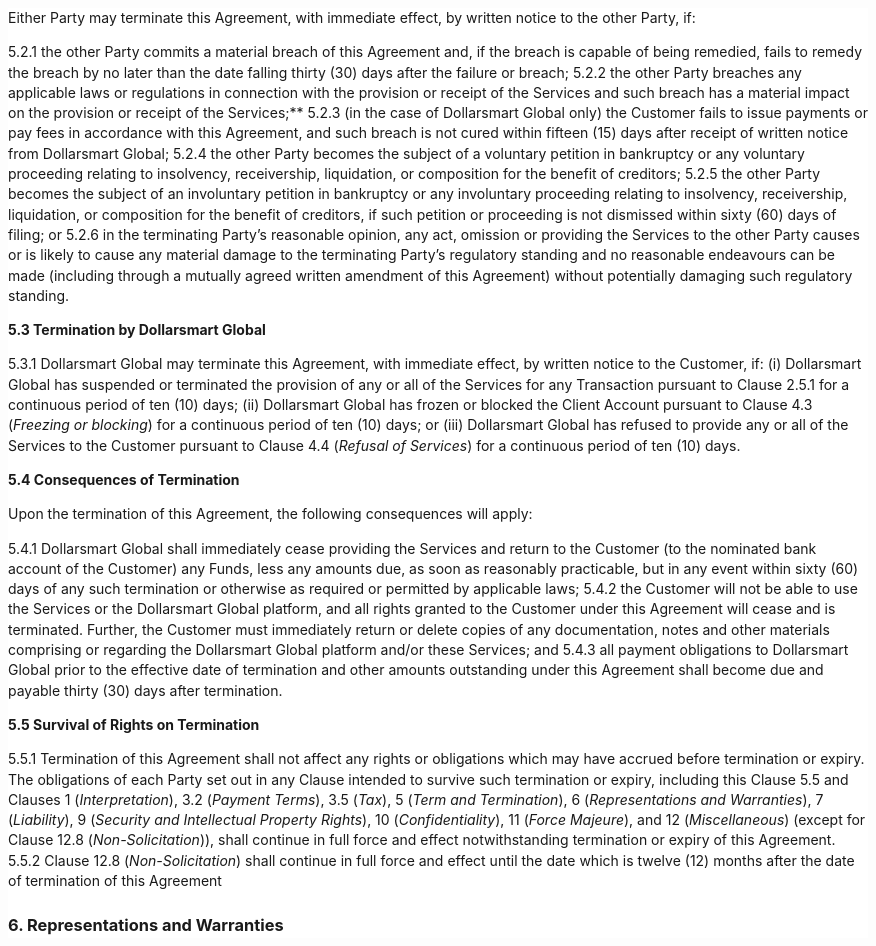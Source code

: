 Either Party may terminate this Agreement, with immediate effect, by written notice to the other Party, if: 

   5.2.1 the other Party commits a material breach of this Agreement and, if the breach is capable of being remedied, fails to remedy the breach by no later than the date falling thirty (30) days after the failure or breach; 
   5.2.2 the other Party breaches any applicable laws or regulations in connection with the provision or receipt of the Services and such breach has a material impact on the provision or receipt of the Services;** 
   5.2.3 (in the case of Dollarsmart Global only) the Customer fails to issue payments or pay fees in accordance with this Agreement, and such breach is not cured within fifteen (15) days after receipt of written notice from Dollarsmart Global; 
   5.2.4 the other Party becomes the subject of a voluntary petition in bankruptcy or any voluntary proceeding relating to insolvency, receivership, liquidation, or composition for the benefit of creditors;
   5.2.5 the other Party becomes the subject of an involuntary petition in bankruptcy or any involuntary proceeding relating to insolvency, receivership, liquidation, or composition for the benefit of creditors, if such petition or proceeding is not dismissed within sixty (60) days of filing; or
   5.2.6 in the terminating Party’s reasonable opinion, any act, omission or providing the Services to the other Party causes or is likely to cause any material damage to the terminating Party’s regulatory standing and no reasonable endeavours can be made (including through a mutually agreed written amendment of this Agreement) without potentially damaging such regulatory standing.

**5.3 Termination by Dollarsmart Global**

   5.3.1 Dollarsmart Global may terminate this Agreement, with immediate effect, by written notice to the Customer, if: 
      (i) Dollarsmart Global has suspended or terminated the provision of any or all of the Services for any Transaction pursuant to Clause 2.5.1 for a continuous period of ten (10) days;
      (ii) Dollarsmart Global has frozen or blocked the Client Account pursuant to Clause 4.3 (*Freezing or blocking*) for a continuous period of ten (10) days; or
      (iii) Dollarsmart Global has refused to provide any or all of the Services to the Customer pursuant to Clause 4.4 (*Refusal of Services*) for a continuous period of ten (10) days.
      
**5.4 Consequences of Termination**

Upon the termination of this Agreement, the following consequences will apply:

   5.4.1 Dollarsmart Global shall immediately cease providing the Services and return to the Customer (to the nominated bank account of the Customer) any Funds, less any amounts due, as soon as reasonably practicable, but in any event within sixty (60) days of any such termination or otherwise as required or permitted by applicable laws;
   5.4.2 the Customer will not be able to use the Services or the Dollarsmart Global platform, and all rights granted to the Customer under this Agreement will cease and is terminated. Further, the Customer must immediately return or delete copies of any documentation, notes and other materials comprising or regarding the Dollarsmart Global platform and/or these Services; and
   5.4.3 all payment obligations to Dollarsmart Global prior to the effective date of termination and other amounts outstanding under this Agreement shall become due and payable thirty (30) days after termination.

**5.5 Survival of Rights on Termination**

   5.5.1 Termination of this Agreement shall not affect any rights or obligations which may have accrued before termination or expiry. The obligations of each Party set out in any Clause intended to survive such termination or expiry, including this Clause 5.5 and Clauses 1 (*Interpretation*), 3.2 (*Payment Terms*), 3.5 (*Tax*), 5 (*Term and Termination*), 6 (*Representations and Warranties*), 7 (*Liability*), 9 (*Security and Intellectual Property Rights*), 10 (*Confidentiality*), 11 (*Force Majeure*), and 12 (*Miscellaneous*) (except for Clause 12.8 (*Non-Solicitation*)), shall continue in full force and effect notwithstanding termination or expiry of this Agreement.
   5.5.2 Clause 12.8 (*Non-Solicitation*) shall continue in full force and effect until the date which is twelve (12) months after the date of termination of this Agreement
<br>
### **6. Representations and Warranties**
